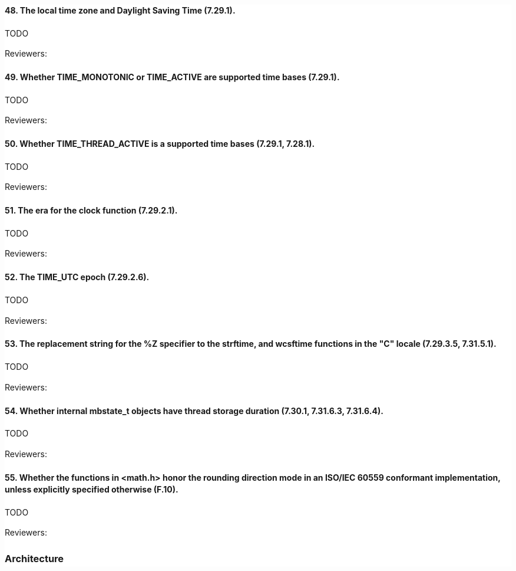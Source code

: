 #### 48\. The local time zone and Daylight Saving Time (7.29.1).

TODO

Reviewers:

#### 49\. Whether TIME_MONOTONIC or TIME_ACTIVE are supported time bases (7.29.1).

TODO

Reviewers:

#### 50\. Whether TIME_THREAD_ACTIVE is a supported time bases (7.29.1, 7.28.1).

TODO

Reviewers:

#### 51\. The era for the clock function (7.29.2.1).

TODO

Reviewers:

#### 52\. The TIME_UTC epoch (7.29.2.6).

TODO

Reviewers:

#### 53\. The replacement string for the %Z specifier to the strftime, and wcsftime functions in the "C" locale (7.29.3.5, 7.31.5.1).

TODO

Reviewers:

#### 54\. Whether internal mbstate_t objects have thread storage duration (7.30.1, 7.31.6.3, 7.31.6.4).

TODO

Reviewers:

#### 55\. Whether the functions in <math.h> honor the rounding direction mode in an ISO/IEC 60559 conformant implementation, unless explicitly specified otherwise (F.10).

TODO

Reviewers:

### Architecture
